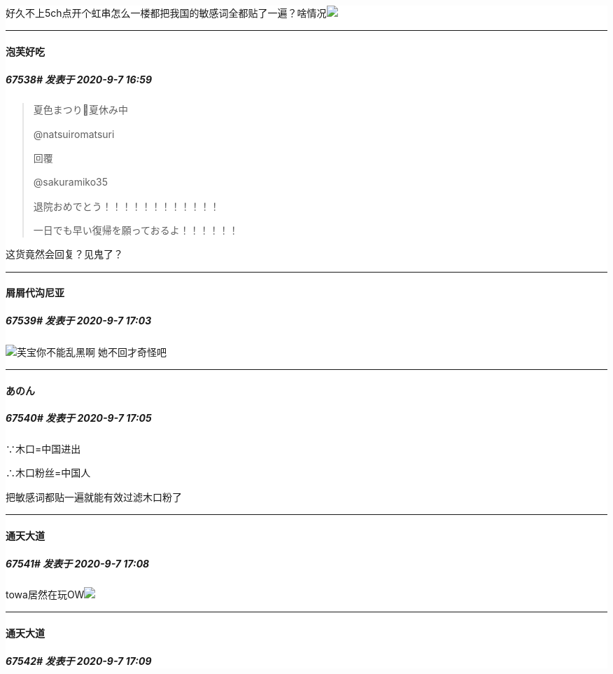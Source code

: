 
好久不上5ch点开个虹串怎么一楼都把我国的敏感词全都贴了一遍？啥情况<img src="https://static.saraba1st.com/image/smiley/face2017/004.gif" referrerpolicy="no-referrer">


-----

####  泡芙好吃  
##### 67538#       发表于 2020-9-7 16:59


<blockquote>夏色まつり🏮夏休み中

@natsuiromatsuri

回覆 

@sakuramiko35

退院おめでとう！！！！！！！！！！！！


一日でも早い復帰を願っておるよ！！！！！！</blockquote>

这货竟然会回复？见鬼了？


-----

####  屑屑代沟尼亚  
##### 67539#       发表于 2020-9-7 17:03


<img src="https://static.saraba1st.com/image/smiley/face2017/037.png" referrerpolicy="no-referrer">芙宝你不能乱黑啊 她不回才奇怪吧


-----

####  あのん  
##### 67540#       发表于 2020-9-7 17:05


∵木口=中国进出

∴木口粉丝=中国人


把敏感词都贴一遍就能有效过滤木口粉了


-----

####  通天大道  
##### 67541#       发表于 2020-9-7 17:08


towa居然在玩OW<img src="https://static.saraba1st.com/image/smiley/face2017/067.png" referrerpolicy="no-referrer">


-----

####  通天大道  
##### 67542#       发表于 2020-9-7 17:09

